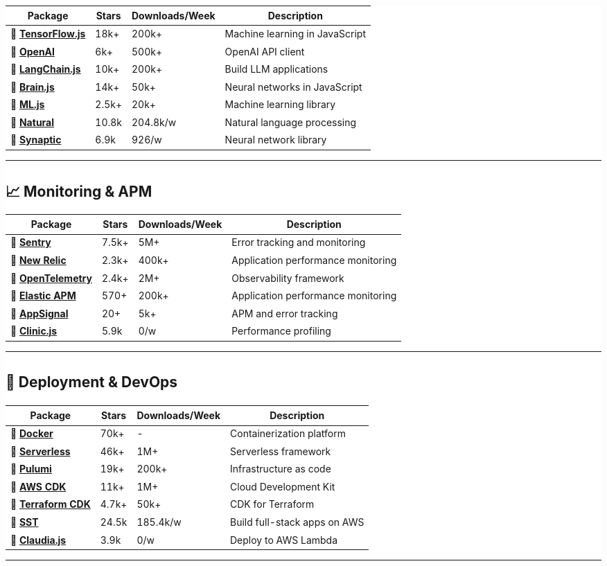 | Package | Stars | Downloads/Week | Description |
|---------|-------|----------------|-------------|
| 🥇 **[TensorFlow.js](https://github.com/tensorflow/tfjs)** | 18k+ | 200k+ | Machine learning in JavaScript |
| 🥇 **[OpenAI](https://github.com/openai/openai-node)** | 6k+ | 500k+ | OpenAI API client |
| 🥈 **[LangChain.js](https://github.com/langchain-ai/langchainjs)** | 10k+ | 200k+ | Build LLM applications |
| 🥈 **[Brain.js](https://github.com/BrainJS/brain.js)** | 14k+ | 50k+ | Neural networks in JavaScript |
| 🥉 **[ML.js](https://github.com/mljs/ml)** | 2.5k+ | 20k+ | Machine learning library |
| 🥇 **[Natural](https://github.com/NaturalNode/natural)** | 10.8k | 204.8k/w | Natural language processing |
| 🥈 **[Synaptic](https://github.com/cazala/synaptic)** | 6.9k | 926/w | Neural network library |

---

## 📈 Monitoring & APM

| Package | Stars | Downloads/Week | Description |
|---------|-------|----------------|-------------|
| 🥇 **[Sentry](https://github.com/getsentry/sentry-javascript)** | 7.5k+ | 5M+ | Error tracking and monitoring |
| 🥇 **[New Relic](https://github.com/newrelic/node-newrelic)** | 2.3k+ | 400k+ | Application performance monitoring |
| 🥈 **[OpenTelemetry](https://github.com/open-telemetry/opentelemetry-js)** | 2.4k+ | 2M+ | Observability framework |
| 🥈 **[Elastic APM](https://github.com/elastic/apm-agent-nodejs)** | 570+ | 200k+ | Application performance monitoring |
| 🥉 **[AppSignal](https://github.com/appsignal/appsignal-nodejs)** | 20+ | 5k+ | APM and error tracking |
| 🥈 **[Clinic.js](https://github.com/clinicjs/node-clinic)** | 5.9k | 0/w | Performance profiling |

---

## 🚀 Deployment & DevOps

| Package | Stars | Downloads/Week | Description |
|---------|-------|----------------|-------------|
| 🥇 **[Docker](https://github.com/docker/docker)** | 70k+ | - | Containerization platform |
| 🥇 **[Serverless](https://github.com/serverless/serverless)** | 46k+ | 1M+ | Serverless framework |
| 🥈 **[Pulumi](https://github.com/pulumi/pulumi)** | 19k+ | 200k+ | Infrastructure as code |
| 🥈 **[AWS CDK](https://github.com/aws/aws-cdk)** | 11k+ | 1M+ | Cloud Development Kit |
| 🥉 **[Terraform CDK](https://github.com/hashicorp/terraform-cdk)** | 4.7k+ | 50k+ | CDK for Terraform |
| 🥇 **[SST](https://github.com/sst/sst)** | 24.5k | 185.4k/w | Build full-stack apps on AWS |
| 🥉 **[Claudia.js](https://github.com/claudiajs/claudia)** | 3.9k | 0/w | Deploy to AWS Lambda |

---
